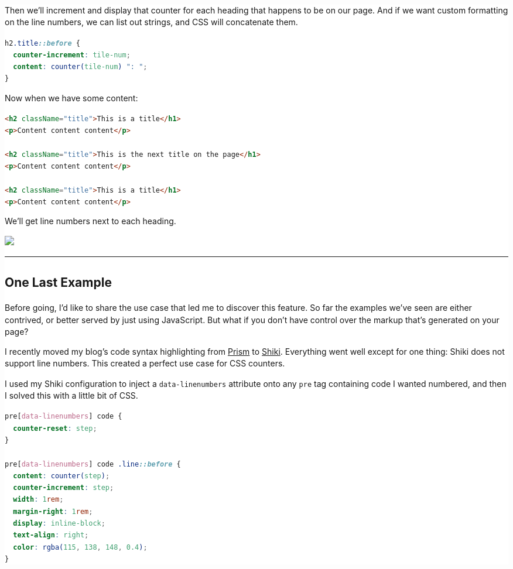 Then we’ll increment and display that counter for each heading that happens to be on our page. And if we want custom formatting on the line numbers, we can list out strings, and CSS will concatenate them.

```css
h2.title::before {
  counter-increment: tile-num;
  content: counter(tile-num) ": ";
}
```

Now when we have some content:

```html
<h2 className="title">This is a title</h1>
<p>Content content content</p>

<h2 className="title">This is the next title on the page</h1>
<p>Content content content</p>

<h2 className="title">This is a title</h1>
<p>Content content content</p>
```

We’ll get line numbers next to each heading.

![](https://i0.wp.com/frontendmasters.com/blog/wp-content/uploads/2025/10/img2.png?resize=554%2C400&ssl=1)

---

## One Last Example

Before going, I’d like to share the use case that led me to discover this feature. So far the examples we’ve seen are either contrived, or better served by just using JavaScript. But what if you don’t have control over the markup that’s generated on your page?

I recently moved my blog’s code syntax highlighting from [<VPIcon icon="fas fa-globe"/>Prism](https://prismjs.com/) to [<VPIcon icon="fas fa-globe"/>Shiki](https://shiki.matsu.io/). Everything went well except for one thing: Shiki does not support line numbers. This created a perfect use case for CSS counters.

I used my Shiki configuration to inject a `data-linenumbers` attribute onto any `pre` tag containing code I wanted numbered, and then I solved this with a little bit of CSS.

```css
pre[data-linenumbers] code {
  counter-reset: step;
}

pre[data-linenumbers] code .line::before {
  content: counter(step);
  counter-increment: step;
  width: 1rem;
  margin-right: 1rem;
  display: inline-block;
  text-align: right;
  color: rgba(115, 138, 148, 0.4);
}
```
